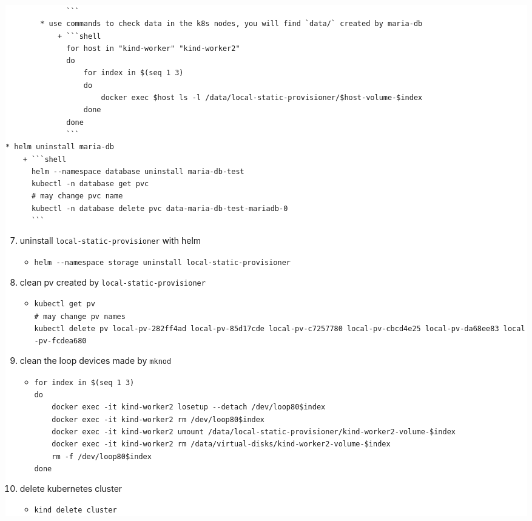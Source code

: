                   ```
            * use commands to check data in the k8s nodes, you will find `data/` created by maria-db
                + ```shell
                  for host in "kind-worker" "kind-worker2"
                  do
                      for index in $(seq 1 3)
                      do
                          docker exec $host ls -l /data/local-static-provisioner/$host-volume-$index
                      done
                  done
                  ```
    * helm uninstall maria-db
        + ```shell
          helm --namespace database uninstall maria-db-test
          kubectl -n database get pvc
          # may change pvc name
          kubectl -n database delete pvc data-maria-db-test-mariadb-0
          ```
7. uninstall `local-static-provisioner` with helm
    * ```shell
      helm --namespace storage uninstall local-static-provisioner
      ```
8. clean pv created by `local-static-provisioner`
    * ```shell
      kubectl get pv
      # may change pv names
      kubectl delete pv local-pv-282ff4ad local-pv-85d17cde local-pv-c7257780 local-pv-cbcd4e25 local-pv-da68ee83 local-pv-fcdea680
      ```
9. clean the loop devices made by `mknod`
    * ```shell
      for index in $(seq 1 3)
      do 
          docker exec -it kind-worker2 losetup --detach /dev/loop80$index 
          docker exec -it kind-worker2 rm /dev/loop80$index
          docker exec -it kind-worker2 umount /data/local-static-provisioner/kind-worker2-volume-$index 
          docker exec -it kind-worker2 rm /data/virtual-disks/kind-worker2-volume-$index 
          rm -f /dev/loop80$index 
      done
      ```
10. delete kubernetes cluster
    * ```shell
      kind delete cluster
      ```
